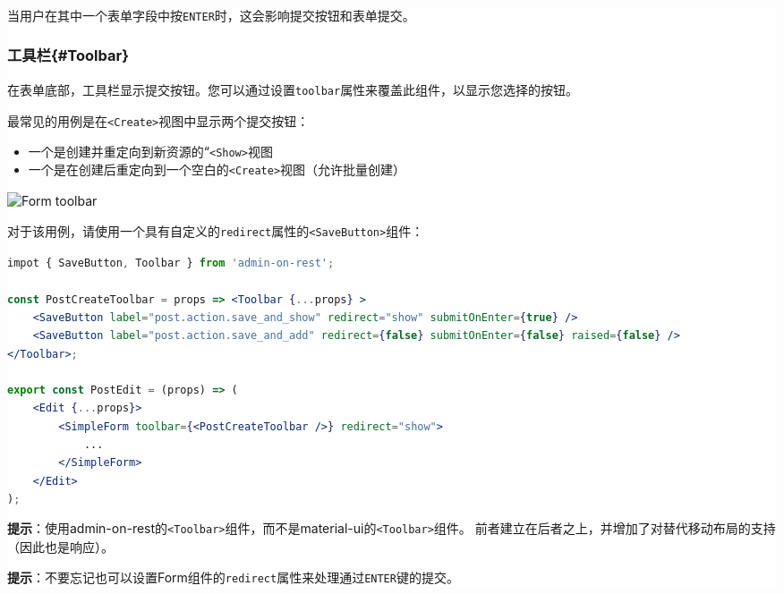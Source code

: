 当用户在其中一个表单字段中按`ENTER`时，这会影响提交按钮和表单提交。

### 工具栏{#Toolbar}

在表单底部，工具栏显示提交按钮。您可以通过设置`toolbar`属性来覆盖此组件，以显示您选择的按钮。

最常见的用例是在`<Create>`视图中显示两个提交按钮：

- 一个是创建并重定向到新资源的“`<Show>`视图
- 一个是在创建后重定向到一个空白的`<Create>`视图（允许批量创建）

![Form toolbar](https://marmelab.com/admin-on-rest/img/form-toolbar.png)

对于该用例，请使用一个具有自定义的`redirect`属性的`<SaveButton>`组件：

```jsx
impot { SaveButton, Toolbar } from 'admin-on-rest';

const PostCreateToolbar = props => <Toolbar {...props} >
    <SaveButton label="post.action.save_and_show" redirect="show" submitOnEnter={true} />
    <SaveButton label="post.action.save_and_add" redirect={false} submitOnEnter={false} raised={false} />
</Toolbar>;

export const PostEdit = (props) => (
    <Edit {...props}>
        <SimpleForm toolbar={<PostCreateToolbar />} redirect="show">
            ...
        </SimpleForm>
    </Edit>
);
```

**提示**：使用admin-on-rest的`<Toolbar>`组件，而不是material-ui的`<Toolbar>`组件。 前者建立在后者之上，并增加了对替代移动布局的支持（因此也是响应）。

**提示**：不要忘记也可以设置Form组件的`redirect`属性来处理通过`ENTER`键的提交。
